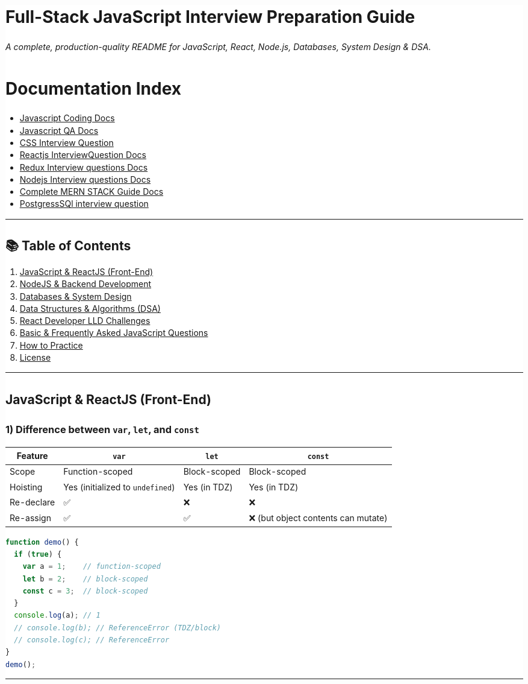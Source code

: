# Full-Stack JavaScript Interview Preparation Guide
*A complete, production-quality README for JavaScript, React, Node.js, Databases, System Design & DSA.*

# Documentation Index
- [Javascript Coding Docs](/javascriptCoding.md)
- [Javascript QA Docs](/JS_Interview_QA_README.md)
- [CSS Interview Question](/CSS_Interview_Questions_README.md)
- [Reactjs InterviewQuestion Docs](/reactjs_interview_questions.md)
- [Redux Interview questions Docs](/redux_interview_questions.md)
- [Nodejs Interview questions Docs](/nodejs_interview_questions.md)
- [Complete MERN STACK Guide Docs](/MERN_Stack_Interview_Guide.md)
- [PostgressSQl interview question](/PostgreSQL_Interview_Questions.md)

---

## 📚 Table of Contents
1. [JavaScript & ReactJS (Front-End)](#javascript--reactjs-front-end)
2. [NodeJS & Backend Development](#nodejs--backend-development)
3. [Databases & System Design](#databases--system-design)
4. [Data Structures & Algorithms (DSA)](#data-structures--algorithms-dsa)
5. [React Developer LLD Challenges](#react-developer-lld-challenges)
6. [Basic & Frequently Asked JavaScript Questions](#basic--frequently-asked-javascript-questions)
7. [How to Practice](#how-to-practice)
8. [License](#license)

---

## JavaScript & ReactJS (Front-End)

### 1) Difference between `var`, `let`, and `const`
| Feature | `var` | `let` | `const` |
|---|---|---|---|
| Scope | Function-scoped | Block-scoped | Block-scoped |
| Hoisting | Yes (initialized to `undefined`) | Yes (in TDZ) | Yes (in TDZ) |
| Re-declare | ✅ | ❌ | ❌ |
| Re-assign | ✅ | ✅ | ❌ (but object contents can mutate) |

```js
function demo() {
  if (true) {
    var a = 1;    // function-scoped
    let b = 2;    // block-scoped
    const c = 3;  // block-scoped
  }
  console.log(a); // 1
  // console.log(b); // ReferenceError (TDZ/block)
  // console.log(c); // ReferenceError
}
demo();
```

---